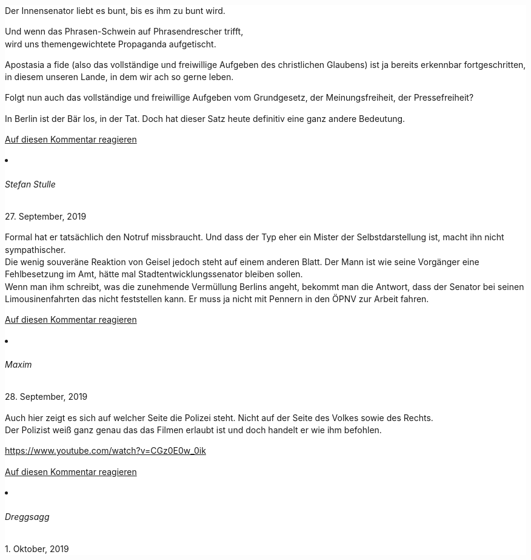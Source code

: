 

Der Innensenator liebt es bunt, bis es ihm zu bunt wird.

Und wenn das Phrasen-Schwein auf Phrasendrescher trifft,<br>
wird uns themengewichtete Propaganda aufgetischt.

Apostasia a fide (also das vollständige und freiwillige Aufgeben des christlichen Glaubens) ist ja bereits erkennbar fortgeschritten, in diesem unseren Lande, in dem wir ach so gerne leben. 

Folgt nun auch das vollständige und freiwillige Aufgeben vom Grundgesetz, der Meinungsfreiheit, der Pressefreiheit?

In Berlin ist der Bär los, in der Tat. Doch hat dieser Satz heute definitiv eine ganz andere Bedeutung.

<a rel="nofollow" class="comment-reply-link" href="#comment-16157" data-commentid="16157" data-postid="9801" data-belowelement="comment-16157" data-respondelement="respond" data-replyto="Antworte auf Grand Nix" aria-label="Antworte auf Grand Nix">Auf diesen Kommentar reagieren</a> 


</li>
<li class="comment odd alt thread-even depth-1 clearfix" id="li-comment-16174">
<h6 class="author">Stefan Stulle</h6> <span class="date">27. September, 2019</span>



Formal hat er tatsächlich den Notruf missbraucht. Und dass der Typ eher ein Mister der Selbstdarstellung ist, macht ihn nicht sympathischer.<br>
Die wenig souveräne Reaktion von Geisel jedoch steht auf einem anderen Blatt. Der Mann ist wie seine Vorgänger eine Fehlbesetzung im Amt, hätte mal Stadtentwicklungssenator bleiben sollen.<br>
Wenn man ihm schreibt, was die zunehmende Vermüllung Berlins angeht, bekommt man die Antwort, dass der Senator bei seinen Limousinenfahrten das nicht feststellen kann. Er muss ja nicht mit Pennern in den ÖPNV zur Arbeit fahren.

<a rel="nofollow" class="comment-reply-link" href="#comment-16174" data-commentid="16174" data-postid="9801" data-belowelement="comment-16174" data-respondelement="respond" data-replyto="Antworte auf Stefan Stulle" aria-label="Antworte auf Stefan Stulle">Auf diesen Kommentar reagieren</a> 


</li>
<li class="comment even thread-odd thread-alt depth-1 clearfix" id="li-comment-16278">
<h6 class="author">Maxim</h6> <span class="date">28. September, 2019</span>



Auch hier zeigt es sich auf welcher Seite die Polizei steht. Nicht auf der Seite des Volkes sowie des Rechts.<br>
Der Polizist weiß ganz genau das das Filmen erlaubt ist und doch handelt er wie ihm befohlen.

<a href="https://www.youtube.com/watch?v=CGz0E0w_0ik" rel="nofollow ugc">https://www.youtube.com/watch?v=CGz0E0w_0ik</a>

<a rel="nofollow" class="comment-reply-link" href="#comment-16278" data-commentid="16278" data-postid="9801" data-belowelement="comment-16278" data-respondelement="respond" data-replyto="Antworte auf Maxim" aria-label="Antworte auf Maxim">Auf diesen Kommentar reagieren</a> 


</li>
<li class="comment odd alt thread-even depth-1 clearfix" id="li-comment-16519">
<h6 class="author">Dreggsagg</h6> <span class="date">1. Oktober, 2019</span>
